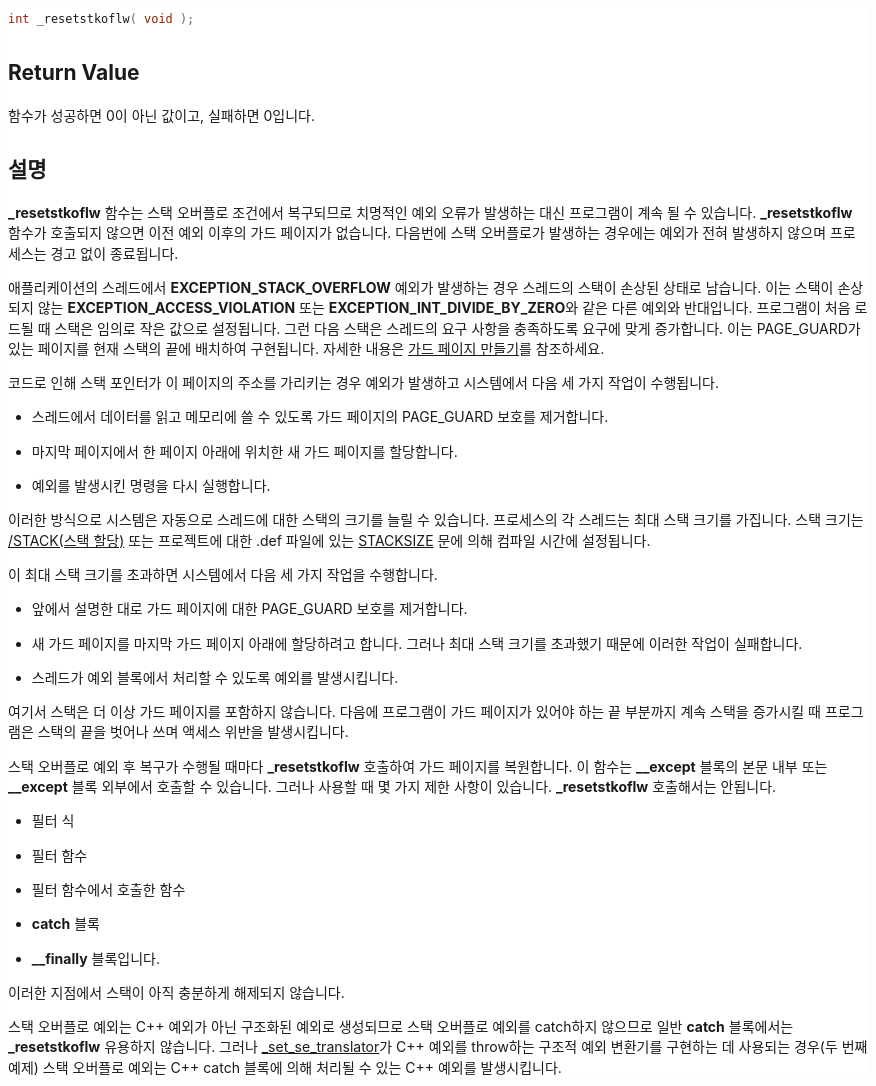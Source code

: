 ```C
int _resetstkoflw( void );
```

## <a name="return-value"></a>Return Value

함수가 성공하면 0이 아닌 값이고, 실패하면 0입니다.

## <a name="remarks"></a>설명

**_resetstkoflw** 함수는 스택 오버플로 조건에서 복구되므로 치명적인 예외 오류가 발생하는 대신 프로그램이 계속 될 수 있습니다. **_resetstkoflw** 함수가 호출되지 않으면 이전 예외 이후의 가드 페이지가 없습니다. 다음번에 스택 오버플로가 발생하는 경우에는 예외가 전혀 발생하지 않으며 프로세스는 경고 없이 종료됩니다.

애플리케이션의 스레드에서 **EXCEPTION_STACK_OVERFLOW** 예외가 발생하는 경우 스레드의 스택이 손상된 상태로 남습니다. 이는 스택이 손상되지 않는 **EXCEPTION_ACCESS_VIOLATION** 또는 **EXCEPTION_INT_DIVIDE_BY_ZERO**와 같은 다른 예외와 반대입니다. 프로그램이 처음 로드될 때 스택은 임의로 작은 값으로 설정됩니다. 그런 다음 스택은 스레드의 요구 사항을 충족하도록 요구에 맞게 증가합니다. 이는 PAGE_GUARD가 있는 페이지를 현재 스택의 끝에 배치하여 구현됩니다. 자세한 내용은 [가드 페이지 만들기](/windows/win32/Memory/creating-guard-pages)를 참조하세요.

코드로 인해 스택 포인터가 이 페이지의 주소를 가리키는 경우 예외가 발생하고 시스템에서 다음 세 가지 작업이 수행됩니다.

- 스레드에서 데이터를 읽고 메모리에 쓸 수 있도록 가드 페이지의 PAGE_GUARD 보호를 제거합니다.

- 마지막 페이지에서 한 페이지 아래에 위치한 새 가드 페이지를 할당합니다.

- 예외를 발생시킨 명령을 다시 실행합니다.

이러한 방식으로 시스템은 자동으로 스레드에 대한 스택의 크기를 늘릴 수 있습니다. 프로세스의 각 스레드는 최대 스택 크기를 가집니다. 스택 크기는 [/STACK(스택 할당)](../../build/reference/stack-stack-allocations.md) 또는 프로젝트에 대한 .def 파일에 있는 [STACKSIZE](../../build/reference/stacksize.md) 문에 의해 컴파일 시간에 설정됩니다.

이 최대 스택 크기를 초과하면 시스템에서 다음 세 가지 작업을 수행합니다.

- 앞에서 설명한 대로 가드 페이지에 대한 PAGE_GUARD 보호를 제거합니다.

- 새 가드 페이지를 마지막 가드 페이지 아래에 할당하려고 합니다. 그러나 최대 스택 크기를 초과했기 때문에 이러한 작업이 실패합니다.

- 스레드가 예외 블록에서 처리할 수 있도록 예외를 발생시킵니다.

여기서 스택은 더 이상 가드 페이지를 포함하지 않습니다. 다음에 프로그램이 가드 페이지가 있어야 하는 끝 부분까지 계속 스택을 증가시킬 때 프로그램은 스택의 끝을 벗어나 쓰며 액세스 위반을 발생시킵니다.

스택 오버플로 예외 후 복구가 수행될 때마다 **_resetstkoflw** 호출하여 가드 페이지를 복원합니다. 이 함수는 **__except** 블록의 본문 내부 또는 **__except** 블록 외부에서 호출할 수 있습니다. 그러나 사용할 때 몇 가지 제한 사항이 있습니다. **_resetstkoflw** 호출해서는 안됩니다.

- 필터 식

- 필터 함수

- 필터 함수에서 호출한 함수

- **catch** 블록

- **__finally** 블록입니다.

이러한 지점에서 스택이 아직 충분하게 해제되지 않습니다.

스택 오버플로 예외는 C++ 예외가 아닌 구조화된 예외로 생성되므로 스택 오버플로 예외를 catch하지 않으므로 일반 **catch** 블록에서는 **_resetstkoflw** 유용하지 않습니다. 그러나 [_set_se_translator](set-se-translator.md)가 C++ 예외를 throw하는 구조적 예외 변환기를 구현하는 데 사용되는 경우(두 번째 예제) 스택 오버플로 예외는 C++ catch 블록에 의해 처리될 수 있는 C++ 예외를 발생시킵니다.
